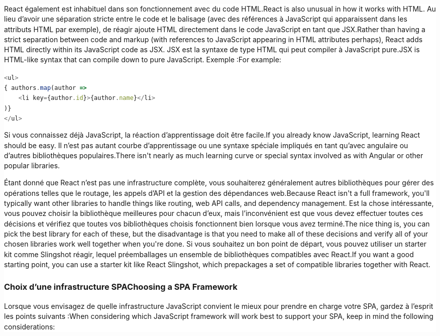 <span data-ttu-id="c57d5-217">React également est inhabituel dans son fonctionnement avec du code HTML.</span><span class="sxs-lookup"><span data-stu-id="c57d5-217">React is also unusual in how it works with HTML.</span></span> <span data-ttu-id="c57d5-218">Au lieu d’avoir une séparation stricte entre le code et le balisage (avec des références à JavaScript qui apparaissent dans les attributs HTML par exemple), de réagir ajoute HTML directement dans le code JavaScript en tant que JSX.</span><span class="sxs-lookup"><span data-stu-id="c57d5-218">Rather than having a strict separation between code and markup (with references to JavaScript appearing in HTML attributes perhaps), React adds HTML directly within its JavaScript code as JSX.</span></span> <span data-ttu-id="c57d5-219">JSX est la syntaxe de type HTML qui peut compiler à JavaScript pure.</span><span class="sxs-lookup"><span data-stu-id="c57d5-219">JSX is HTML-like syntax that can compile down to pure JavaScript.</span></span> <span data-ttu-id="c57d5-220">Exemple :</span><span class="sxs-lookup"><span data-stu-id="c57d5-220">For example:</span></span>

```js
<ul>
{ authors.map(author =>
    <li key={author.id}>{author.name}</li>
)}
</ul>
```

<span data-ttu-id="c57d5-221">Si vous connaissez déjà JavaScript, la réaction d’apprentissage doit être facile.</span><span class="sxs-lookup"><span data-stu-id="c57d5-221">If you already know JavaScript, learning React should be easy.</span></span> <span data-ttu-id="c57d5-222">Il n’est pas autant courbe d’apprentissage ou une syntaxe spéciale impliqués en tant qu’avec angulaire ou d’autres bibliothèques populaires.</span><span class="sxs-lookup"><span data-stu-id="c57d5-222">There isn't nearly as much learning curve or special syntax involved as with Angular or other popular libraries.</span></span>

<span data-ttu-id="c57d5-223">Étant donné que React n’est pas une infrastructure complète, vous souhaiterez généralement autres bibliothèques pour gérer des opérations telles que le routage, les appels d’API et la gestion des dépendances web.</span><span class="sxs-lookup"><span data-stu-id="c57d5-223">Because React isn't a full framework, you'll typically want other libraries to handle things like routing, web API calls, and dependency management.</span></span> <span data-ttu-id="c57d5-224">Est la chose intéressante, vous pouvez choisir la bibliothèque meilleures pour chacun d’eux, mais l’inconvénient est que vous devez effectuer toutes ces décisions et vérifiez que toutes vos bibliothèques choisis fonctionnent bien lorsque vous avez terminé.</span><span class="sxs-lookup"><span data-stu-id="c57d5-224">The nice thing is, you can pick the best library for each of these, but the disadvantage is that you need to make all of these decisions and verify all of your chosen libraries work well together when you're done.</span></span> <span data-ttu-id="c57d5-225">Si vous souhaitez un bon point de départ, vous pouvez utiliser un starter kit comme Slingshot réagir, lequel préemballages un ensemble de bibliothèques compatibles avec React.</span><span class="sxs-lookup"><span data-stu-id="c57d5-225">If you want a good starting point, you can use a starter kit like React Slingshot, which prepackages a set of compatible libraries together with React.</span></span>

### <a name="choosing-a-spa-framework"></a><span data-ttu-id="c57d5-226">Choix d’une infrastructure SPA</span><span class="sxs-lookup"><span data-stu-id="c57d5-226">Choosing a SPA Framework</span></span>

<span data-ttu-id="c57d5-227">Lorsque vous envisagez de quelle infrastructure JavaScript convient le mieux pour prendre en charge votre SPA, gardez à l’esprit les points suivants :</span><span class="sxs-lookup"><span data-stu-id="c57d5-227">When considering which JavaScript framework will work best to support your SPA, keep in mind the following considerations:</span></span>
